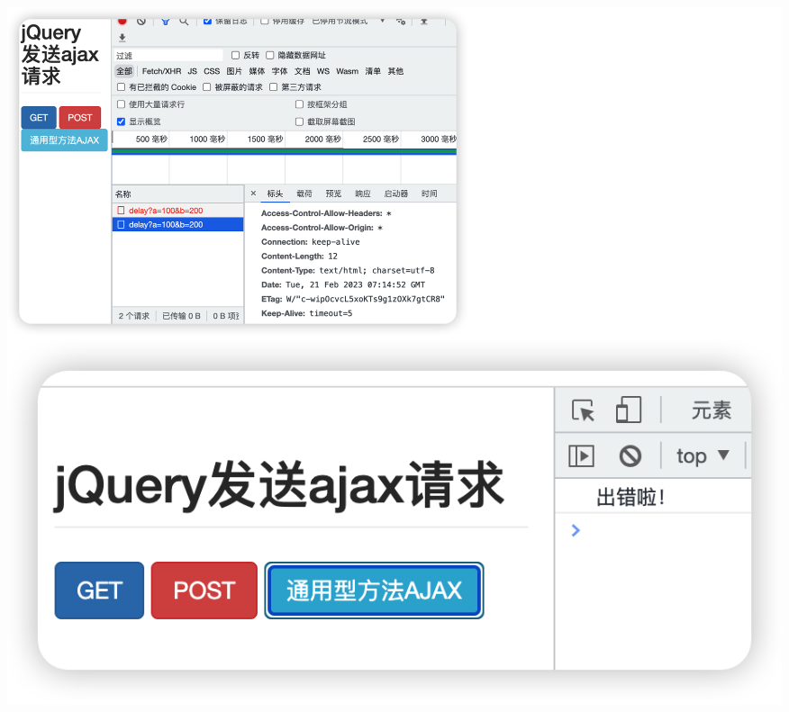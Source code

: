<img src="/Users/chenzhengqing/Library/Application Support/typora-user-images/image-20230221151504366.png" alt="image-20230221151504366" style="zoom:50%;" />

<img src="/Users/chenzhengqing/Library/Application Support/typora-user-images/image-20230221151444603.png" alt="image-20230221151444603" />
